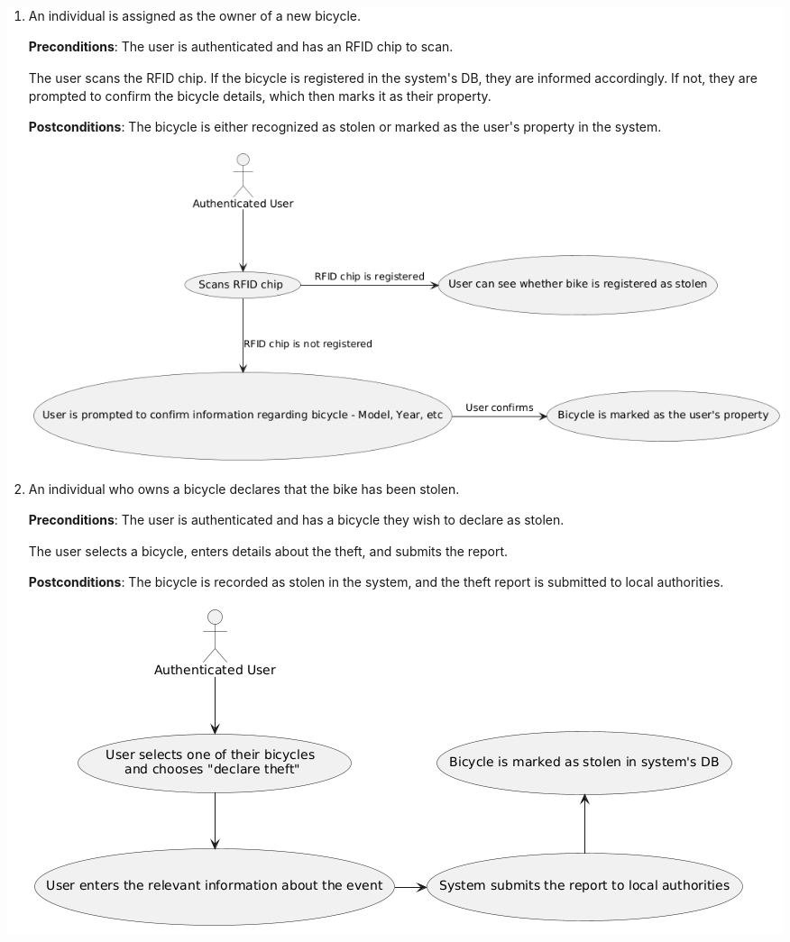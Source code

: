 1. An individual is assigned as the owner of a new bicycle.

   **Preconditions**: The user is authenticated and has an RFID chip to scan.

   The user scans the RFID chip. If the bicycle is registered in the system's DB, they are informed accordingly. If not, they are prompted to confirm the bicycle details, which then marks it as their property.

   **Postconditions**: The bicycle is either recognized as stolen or marked as the user's property in the system.

   ![Figure: RFID Chip First Scan](../../Images/scenarios/sc2.png)

2. An individual who owns a bicycle declares that the bike has been stolen.

   **Preconditions**: The user is authenticated and has a bicycle they wish to declare as stolen.

   The user selects a bicycle, enters details about the theft, and submits the report.

   **Postconditions**: The bicycle is recorded as stolen in the system, and the theft report is submitted to local authorities.

   ![Figure: Declaring Bicycle Theft](../../Images/scenarios/sc3.png)
